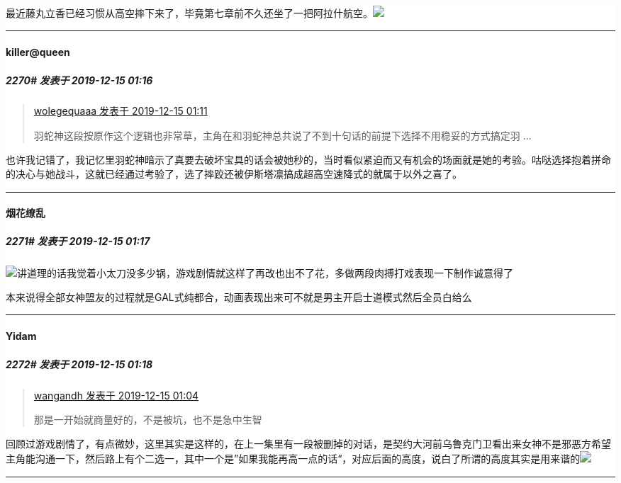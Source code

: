 最近藤丸立香已经习惯从高空摔下来了，毕竟第七章前不久还坐了一把阿拉什航空。<img src="https://static.saraba1st.com/image/smiley/face2017/068.png" referrerpolicy="no-referrer">







-----

####  killer@queen  
##### 2270#       发表于 2019-12-15 01:16



<blockquote><a href="httphttps://bbs.saraba1st.com/2b/forum.php?mod=redirect&amp;goto=findpost&amp;pid=45865102&amp;ptid=1729513" target="_blank">wolegequaaa 发表于 2019-12-15 01:11</a>

羽蛇神这段按原作这个逻辑也非常草，主角在和羽蛇神总共说了不到十句话的前提下选择不用稳妥的方式搞定羽 ...</blockquote>
也许我记错了，我记忆里羽蛇神暗示了真要去破坏宝具的话会被她秒的，当时看似紧迫而又有机会的场面就是她的考验。咕哒选择抱着拼命的决心与她战斗，这就已经通过考验了，选了摔跤还被伊斯塔凛搞成超高空速降式的就属于以外之喜了。







-----

####  烟花缭乱  
##### 2271#       发表于 2019-12-15 01:17



<img src="https://static.saraba1st.com/image/smiley/face2017/009.gif" referrerpolicy="no-referrer">讲道理的话我觉着小太刀没多少锅，游戏剧情就这样了再改也出不了花，多做两段肉搏打戏表现一下制作诚意得了

本来说得全部女神盟友的过程就是GAL式纯都合，动画表现出来可不就是男主开启士道模式然后全员白给么







-----

####  Yidam  
##### 2272#       发表于 2019-12-15 01:18



<blockquote><a href="httphttps://bbs.saraba1st.com/2b/forum.php?mod=redirect&amp;goto=findpost&amp;pid=45865048&amp;ptid=1729513" target="_blank">wangandh 发表于 2019-12-15 01:04</a>

那是一开始就商量好的，不是被坑，也不是急中生智</blockquote>
回顾过游戏剧情了，有点微妙，这里其实是这样的，在上一集里有一段被删掉的对话，是契约大河前乌鲁克门卫看出来女神不是邪恶方希望主角能沟通一下，然后路上有个二选一，其中一个是”如果我能再高一点的话“，对应后面的高度，说白了所谓的高度其实是用来谐的<img src="https://static.saraba1st.com/image/smiley/face2017/016.png" referrerpolicy="no-referrer">







-----
